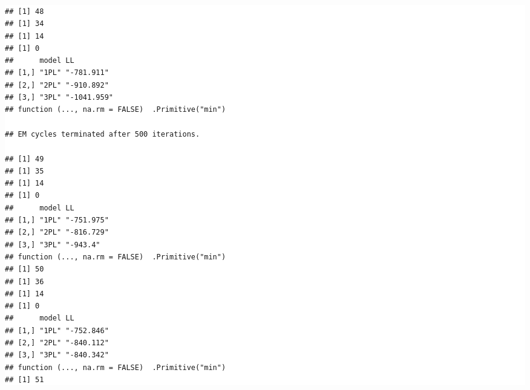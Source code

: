     ## [1] 48
    ## [1] 34
    ## [1] 14
    ## [1] 0
    ##      model LL         
    ## [1,] "1PL" "-781.911" 
    ## [2,] "2PL" "-910.892" 
    ## [3,] "3PL" "-1041.959"
    ## function (..., na.rm = FALSE)  .Primitive("min")

    ## EM cycles terminated after 500 iterations.

    ## [1] 49
    ## [1] 35
    ## [1] 14
    ## [1] 0
    ##      model LL        
    ## [1,] "1PL" "-751.975"
    ## [2,] "2PL" "-816.729"
    ## [3,] "3PL" "-943.4"  
    ## function (..., na.rm = FALSE)  .Primitive("min")
    ## [1] 50
    ## [1] 36
    ## [1] 14
    ## [1] 0
    ##      model LL        
    ## [1,] "1PL" "-752.846"
    ## [2,] "2PL" "-840.112"
    ## [3,] "3PL" "-840.342"
    ## function (..., na.rm = FALSE)  .Primitive("min")
    ## [1] 51